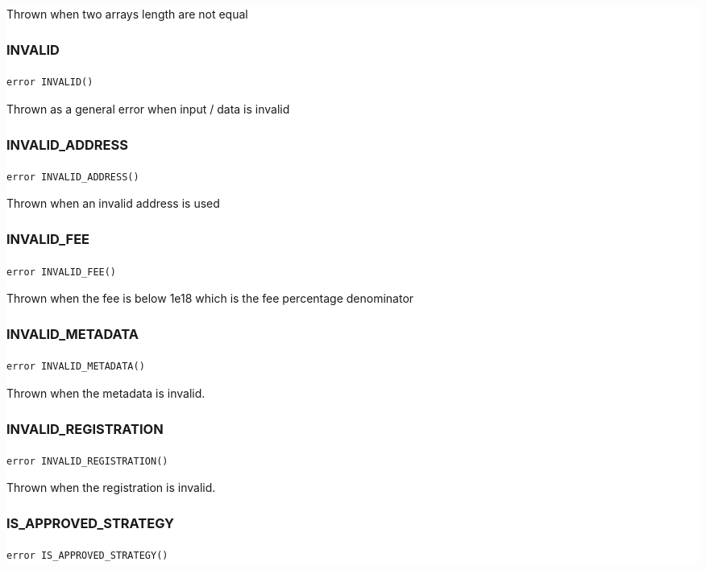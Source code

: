 Thrown when two arrays length are not equal




### INVALID

```solidity
error INVALID()
```

Thrown as a general error when input / data is invalid




### INVALID_ADDRESS

```solidity
error INVALID_ADDRESS()
```

Thrown when an invalid address is used




### INVALID_FEE

```solidity
error INVALID_FEE()
```

Thrown when the fee is below 1e18 which is the fee percentage denominator




### INVALID_METADATA

```solidity
error INVALID_METADATA()
```

Thrown when the metadata is invalid.




### INVALID_REGISTRATION

```solidity
error INVALID_REGISTRATION()
```

Thrown when the registration is invalid.




### IS_APPROVED_STRATEGY

```solidity
error IS_APPROVED_STRATEGY()
```
